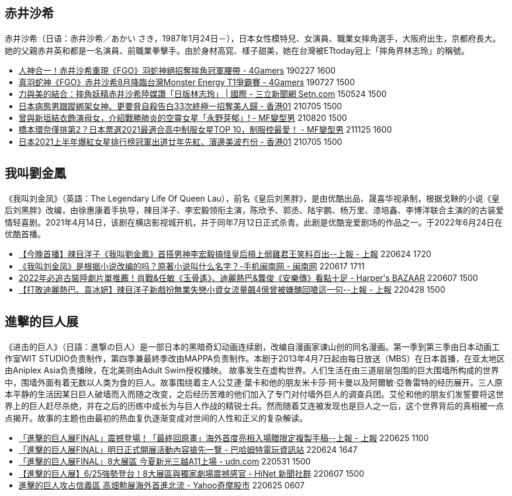 ## 赤井沙希

赤井沙希（日语：赤井沙希／あかい さき，1987年1月24日－），日本女性模特兒、女演員、職業女摔角選手，大阪府出生，京都府長大。她的父親赤井英和都是一名演員、前職業拳擊手。由於身材高窕、樣子甜美，她在台灣被ETtoday冠上「摔角界林志玲」的稱號。
- [人神合一！赤井沙希重現《FGO》羽蛇神絕招奪摔角冠軍腰帶 - 4Gamers](https://www.4gamers.com.tw/news/detail/38137/akai-saki-shows-quetzalcoatl-skill-in-fgo "人神合一！赤井沙希重現《FGO》羽蛇神絕招奪摔角冠軍腰帶 - 4Gamers") 190227 1600
- [真羽蛇神《FGO》赤井沙希8月降臨台灣Monster Energy T1爭霸賽 - 4Gamers](https://www.4gamers.com.tw/news/detail/39786/akai-saki-taiwan-monster-energy-t1-event-info "真羽蛇神《FGO》赤井沙希8月降臨台灣Monster Energy T1爭霸賽 - 4Gamers") 190727 1500
- [力與美的結合：摔角妖精赤井沙希陸媒讚「日版林志玲」 | 國際 - 三立新聞網 Setn.com](https://www.setn.com/m/news.aspx?NewsID=76907 "力與美的結合：摔角妖精赤井沙希陸媒讚「日版林志玲」 | 國際 - 三立新聞網 Setn.com") 150524 1500
- [日本病態男跟蹤綁架女神、更要脅自殺告白33次終極一招奪美人歸 - 香港01](https://www.hk01.com/%E9%96%8B%E7%BD%90/644027/%E6%97%A5%E6%9C%AC%E7%97%85%E6%85%8B%E7%94%B7%E8%B7%9F%E8%B9%A4%E7%B6%81%E6%9E%B6%E5%A5%B3%E7%A5%9E-%E6%9B%B4%E8%A6%81%E8%84%85%E8%87%AA%E6%AE%BA-%E5%91%8A%E7%99%BD33%E6%AC%A1%E7%B5%82%E6%A5%B5%E4%B8%80%E6%8B%9B%E5%A5%AA%E7%BE%8E%E4%BA%BA%E6%AD%B8 "日本病態男跟蹤綁架女神、更要脅自殺告白33次終極一招奪美人歸 - 香港01") 210705 1500
- [曾與新垣結衣飾演母女，介紹戰勝肺炎的空靈女星「永野芽郁」! - MF變型男](https://mf.techbang.com/posts/14520-having-married-shin-yu-to-play-the-mother-and-daughter-known-as-xiao-yuyao-the-ethereal-actress-who-defeated-pneumonia-yong-ye-bud-yu "曾與新垣結衣飾演母女，介紹戰勝肺炎的空靈女星「永野芽郁」! - MF變型男") 210820 1500
- [橋本環奈僅排第2？日本票選2021最適合高中制服女星TOP 10，制服控最愛！ - MF變型男](https://mf.techbang.com/posts/15241-uniform-control-favorite-japan-vote-2021-best-for-high-school-uniform-actress-top-10-hashimoto-ring-nai-ranked-only-2nd "橋本環奈僅排第2？日本票選2021最適合高中制服女星TOP 10，制服控最愛！ - MF變型男") 211125 1600
- [日本2021上半年爆紅女星排行榜冠軍出道廿年先紅、濱邊美波冇份 - 香港01](https://www.hk01.com/%E9%96%8B%E7%BD%90/644510/%E6%97%A5%E6%9C%AC2021%E4%B8%8A%E5%8D%8A%E5%B9%B4%E7%88%86%E7%B4%85%E5%A5%B3%E6%98%9F%E6%8E%92%E8%A1%8C%E6%A6%9C-%E5%86%A0%E8%BB%8D%E5%87%BA%E9%81%93%E5%BB%BF%E5%B9%B4%E5%85%88%E7%B4%85-%E6%BF%B1%E9%82%8A%E7%BE%8E%E6%B3%A2%E5%86%87%E4%BB%BD "日本2021上半年爆紅女星排行榜冠軍出道廿年先紅、濱邊美波冇份 - 香港01") 210705 1500

## 我叫劉金鳳

《我叫刘金凤》（英語：The Legendary Life Of Queen Lau），前名《皇后刘黑胖》，是由优酷出品、晟喜华视承制，根据戈鞅的小说《皇后刘黑胖》改编，由徐惠康着手执导，辣目洋子、李宏毅领衔主演，陈欣予、郭丞、陆宇鹏、杨万里、漆培鑫、李博洋联合主演的的古装爱情轻喜剧。2021年4月14日，该剧在横店影视城开机，并于同年7月12日正式杀青。此剧是优酷宠爱剧场的作品之一。于2022年6月24日在优酷首播。
- [【今晚首播】辣目洋子《我叫劉金鳳》首搭男神李宏毅搞怪皇后槓上弱雞君王笑料百出--上報 - 上報](https://www.upmedia.mg/news_info.php?Type=196&SerialNo=147715 "【今晚首播】辣目洋子《我叫劉金鳳》首搭男神李宏毅搞怪皇后槓上弱雞君王笑料百出--上報 - 上報") 220624 1720
- [《我叫刘金凤》是根据小说改编的吗？原著小说叫什么名字？-手机闽南网 - 闽南网](http://www.mnw.cn/tv/guonei/2642947.html "《我叫刘金凤》是根据小说改编的吗？原著小说叫什么名字？-手机闽南网 - 闽南网") 220617 1711
- [2022年必追古裝陸劇片單推薦！肖戰&任敏《玉骨遙》、迪麗熱巴&龔俊《安樂傳》看點十足 - Harper's BAZAAR](https://www.harpersbazaar.com/tw/culture/drama/g38624880/2022-chinese-ancient-costume-drama/ "2022年必追古裝陸劇片單推薦！肖戰&任敏《玉骨遙》、迪麗熱巴&龔俊《安樂傳》看點十足 - Harper's BAZAAR") 220607 1500
- [【打敗迪麗熱巴、袁冰妍】辣目洋子新戲扮無業失戀小資女流量飆4億曾被嫌醜回嗆這一句--上報 - 上報](https://www.upmedia.mg/news_info.php?Type=196&SerialNo=143428 "【打敗迪麗熱巴、袁冰妍】辣目洋子新戲扮無業失戀小資女流量飆4億曾被嫌醜回嗆這一句--上報 - 上報") 220428 1500

## 進擊的巨人展

《进击的巨人》（日語：進撃の巨人）是一部日本的黑暗奇幻动画连续剧，改编自漫画家谏山创的同名漫画。第一季到第三季由日本动画工作室WIT STUDIO负责制作，第四季兼最終季改由MAPPA负责制作。本剧于2013年4月7日起由每日放送（MBS）在日本首播，在亚太地区由Aniplex Asia负责播映，在北美则由Adult Swim授权播映。
故事发生在虚构世界。人们生活在由三道层层包围的巨大围墙所构成的世界中，围墙外面有着无数以人类为食的巨人。故事围绕着主人公艾連·葉卡和他的朋友米卡莎·阿卡曼以及阿爾敏·亞魯雷特的经历展开。三人原本平静的生活因某日巨人破墙而入而随之改变，之后经历苦难的他们加入了专门对付墙外巨人的调查兵团。艾伦和他的朋友们发誓要将这世界上的巨人赶尽杀绝，并在之后的历练中成长为与巨人作战的精锐士兵。然而随着艾连被发现也是巨人之一后，这个世界背后的真相被一点点揭开。故事的主题也由最初的热血复仇逐渐变成对世间的人性和正义的复杂解读。
- [「進擊的巨人展FINAL」震撼登場！「最終回原畫」海外首度亮相入場贈限定複製手稿--上報 - 上報](https://www.upmedia.mg/news_info.php?Type=5&SerialNo=147756 "「進擊的巨人展FINAL」震撼登場！「最終回原畫」海外首度亮相入場贈限定複製手稿--上報 - 上報") 220625 1100
- [「進擊的巨人展FINAL」明日正式開展活動內容搶先一覽 - 巴哈姆特電玩資訊站](https://gnn.gamer.com.tw/detail.php?sn=233756 "「進擊的巨人展FINAL」明日正式開展活動內容搶先一覽 - 巴哈姆特電玩資訊站") 220624 1647
- [「進擊的巨人展FINAL」8大展區 今夏新光三越A11上場 - udn.com](https://udn.com/news/story/7270/6353874 "「進擊的巨人展FINAL」8大展區 今夏新光三越A11上場 - udn.com") 220531 1500
- [【進擊的巨人展】6/25強勢登台！8大展區與獨家劇場震撼感官 - HiNet 新聞社群](https://times.hinet.net/news/23954982 "【進擊的巨人展】6/25強勢登台！8大展區與獨家劇場震撼感官 - HiNet 新聞社群") 220607 1500
- [進擊的巨人攻占信義區 高畑勲展海外首進北流 - Yahoo奇摩股市](https://tw.stock.yahoo.com/news/%E9%80%B2%E6%93%8A%E7%9A%84%E5%B7%A8%E4%BA%BA%E6%94%BB%E5%8D%A0%E4%BF%A1%E7%BE%A9%E5%8D%80-%E9%AB%98%E7%95%91%E5%8B%B2%E5%B1%95%E6%B5%B7%E5%A4%96%E9%A6%96%E9%80%B2%E5%8C%97%E6%B5%81-220738918.html?bcmt=1 "進擊的巨人攻占信義區 高畑勲展海外首進北流 - Yahoo奇摩股市") 220625 0607